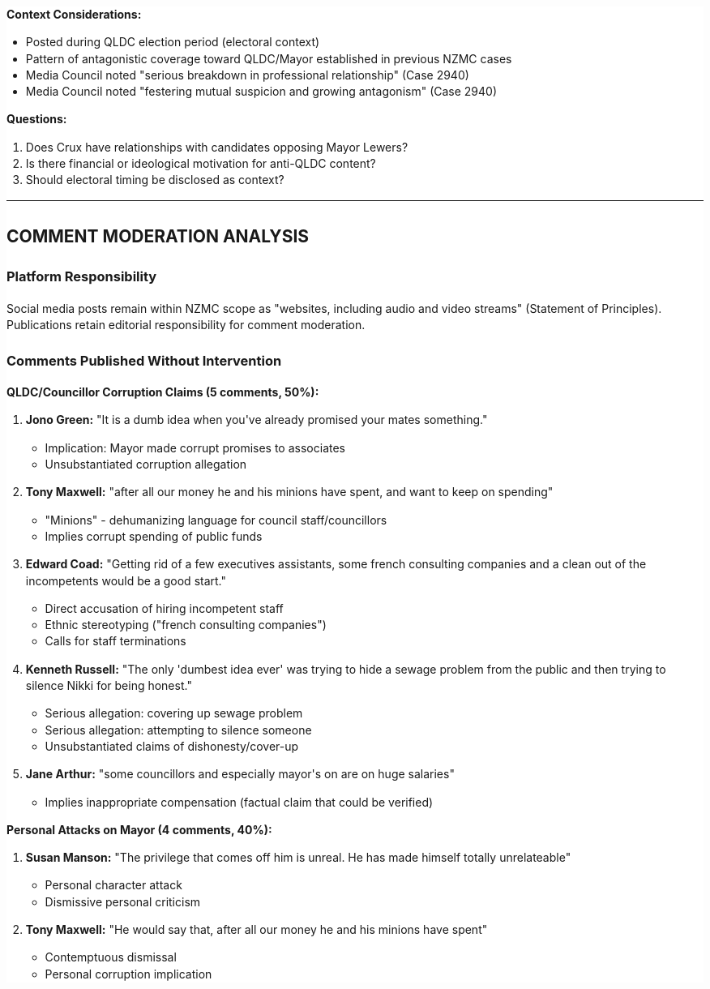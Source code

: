 **Context Considerations:**
- Posted during QLDC election period (electoral context)
- Pattern of antagonistic coverage toward QLDC/Mayor established in previous NZMC cases
- Media Council noted "serious breakdown in professional relationship" (Case 2940)
- Media Council noted "festering mutual suspicion and growing antagonism" (Case 2940)

**Questions:**
1. Does Crux have relationships with candidates opposing Mayor Lewers?
2. Is there financial or ideological motivation for anti-QLDC content?
3. Should electoral timing be disclosed as context?

---

## COMMENT MODERATION ANALYSIS

### Platform Responsibility
Social media posts remain within NZMC scope as "websites, including audio and video streams" (Statement of Principles). Publications retain editorial responsibility for comment moderation.

### Comments Published Without Intervention

**QLDC/Councillor Corruption Claims (5 comments, 50%):**

1. **Jono Green:** "It is a dumb idea when you've already promised your mates something."
   - Implication: Mayor made corrupt promises to associates
   - Unsubstantiated corruption allegation

2. **Tony Maxwell:** "after all our money he and his minions have spent, and want to keep on spending"
   - "Minions" - dehumanizing language for council staff/councillors
   - Implies corrupt spending of public funds

3. **Edward Coad:** "Getting rid of a few executives assistants, some french consulting companies and a clean out of the incompetents would be a good start."
   - Direct accusation of hiring incompetent staff
   - Ethnic stereotyping ("french consulting companies")
   - Calls for staff terminations

4. **Kenneth Russell:** "The only 'dumbest idea ever' was trying to hide a sewage problem from the public and then trying to silence Nikki for being honest."
   - Serious allegation: covering up sewage problem
   - Serious allegation: attempting to silence someone
   - Unsubstantiated claims of dishonesty/cover-up

5. **Jane Arthur:** "some councillors and especially mayor's on are on huge salaries"
   - Implies inappropriate compensation (factual claim that could be verified)

**Personal Attacks on Mayor (4 comments, 40%):**

1. **Susan Manson:** "The privilege that comes off him is unreal. He has made himself totally unrelateable"
   - Personal character attack
   - Dismissive personal criticism

2. **Tony Maxwell:** "He would say that, after all our money he and his minions have spent"
   - Contemptuous dismissal
   - Personal corruption implication
